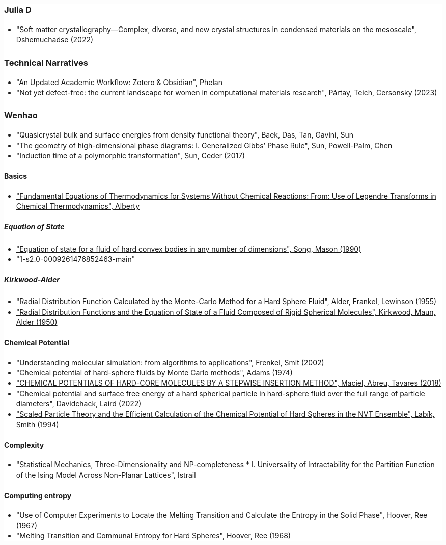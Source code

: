 ### Julia D
- ["Soft matter crystallography—Complex, diverse, and new crystal structures in condensed materials on the mesoscale", Dshemuchadse (2022)](https://doi.org/10.1063/5.0072017)

### Technical Narratives
- "An Updated Academic Workflow: Zotero & Obsidian", Phelan
- ["Not yet defect-free: the current landscape for women in computational materials research", Pártay, Teich, Cersonsky (2023)](https://doi.org/10.1038/s41524-023-01054-z)

### Wenhao
- "Quasicrystal bulk and surface energies from density functional theory", Baek, Das, Tan, Gavini, Sun
- "The geometry of high-dimensional phase diagrams: I. Generalized Gibbs’ Phase Rule", Sun, Powell-Palm, Chen
- ["Induction time of a polymorphic transformation", Sun, Ceder (2017)](https://doi.org/10.1039/C7CE00766C)

#### Basics
- ["Fundamental Equations of Thermodynamics for Systems Without Chemical Reactions: From: Use of Legendre Transforms in Chemical Thermodynamics", Alberty](https://doi.org/10.1515/iupac.73.0803)

##### Equation of State
- ["Equation of state for a fluid of hard convex bodies in any number of dimensions", Song, Mason (1990)](https://doi.org/10.1103/PhysRevA.41.3121)
- "1-s2.0-0009261476852463-main"

##### Kirkwood-Alder
- ["Radial Distribution Function Calculated by the Monte-Carlo Method for a Hard Sphere Fluid", Alder, Frankel, Lewinson (1955)](https://doi.org/10.1063/1.1742004)
- ["Radial Distribution Functions and the Equation of State of a Fluid Composed of Rigid Spherical Molecules", Kirkwood, Maun, Alder (1950)](https://doi.org/10.1063/1.1747854)

#### Chemical Potential
- "Understanding molecular simulation: from algorithms to applications", Frenkel, Smit (2002)
- ["Chemical potential of hard-sphere fluids by Monte Carlo methods", Adams (1974)](https://doi.org/10.1080/00268977400102551)
- ["CHEMICAL POTENTIALS OF HARD-CORE MOLECULES BY A STEPWISE INSERTION METHOD", Maciel, Abreu, Tavares (2018)](https://doi.org/10.1590/0104-6632.20180352s20160276)
- ["Chemical potential and surface free energy of a hard spherical particle in hard-sphere fluid over the full range of particle diameters", Davidchack, Laird (2022)](https://doi.org/10.1063/5.0100073)
- ["Scaled Particle Theory and the Efficient Calculation of the Chemical Potential of Hard Spheres in the NVT Ensemble", Labík, Smith (1994)](https://doi.org/10.1080/08927029408022533)

#### Complexity
- "Statistical Mechanics, Three-Dimensionality and NP-completeness * I. Universality of Intractability for the Partition Function of the Ising Model Across Non-Planar Lattices", Istrail

#### Computing entropy
- ["Use of Computer Experiments to Locate the Melting Transition and Calculate the Entropy in the Solid Phase", Hoover, Ree (1967)](https://doi.org/10.1063/1.1701730)
- ["Melting Transition and Communal Entropy for Hard Spheres", Hoover, Ree (1968)](https://doi.org/10.1063/1.1670641)

